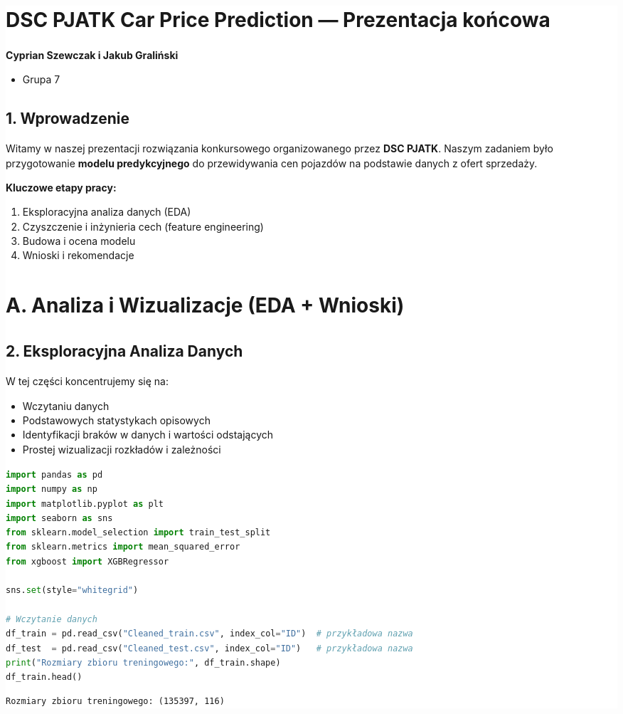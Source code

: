 # DSC PJATK Car Price Prediction — Prezentacja końcowa

**Cyprian Szewczak i Jakub Graliński**  
- Grupa 7


## 1. Wprowadzenie
Witamy w naszej prezentacji rozwiązania konkursowego organizowanego przez **DSC PJATK**. Naszym zadaniem było przygotowanie **modelu predykcyjnego** do przewidywania cen pojazdów na podstawie danych z ofert sprzedaży.

**Kluczowe etapy pracy:**
1. Eksploracyjna analiza danych (EDA)
2. Czyszczenie i inżynieria cech (feature engineering)
3. Budowa i ocena modelu
4. Wnioski i rekomendacje

# A. Analiza i Wizualizacje (EDA + Wnioski)

## 2. Eksploracyjna Analiza Danych
W tej części koncentrujemy się na:
- Wczytaniu danych
- Podstawowych statystykach opisowych
- Identyfikacji braków w danych i wartości odstających
- Prostej wizualizacji rozkładów i zależności


```python
import pandas as pd
import numpy as np
import matplotlib.pyplot as plt
import seaborn as sns
from sklearn.model_selection import train_test_split
from sklearn.metrics import mean_squared_error
from xgboost import XGBRegressor

sns.set(style="whitegrid")

# Wczytanie danych
df_train = pd.read_csv("Cleaned_train.csv", index_col="ID")  # przykładowa nazwa
df_test  = pd.read_csv("Cleaned_test.csv", index_col="ID")   # przykładowa nazwa
print("Rozmiary zbioru treningowego:", df_train.shape)
df_train.head()
```

    Rozmiary zbioru treningowego: (135397, 116)





<div>
<style scoped>
    .dataframe tbody tr th:only-of-type {
        vertical-align: middle;
    }
